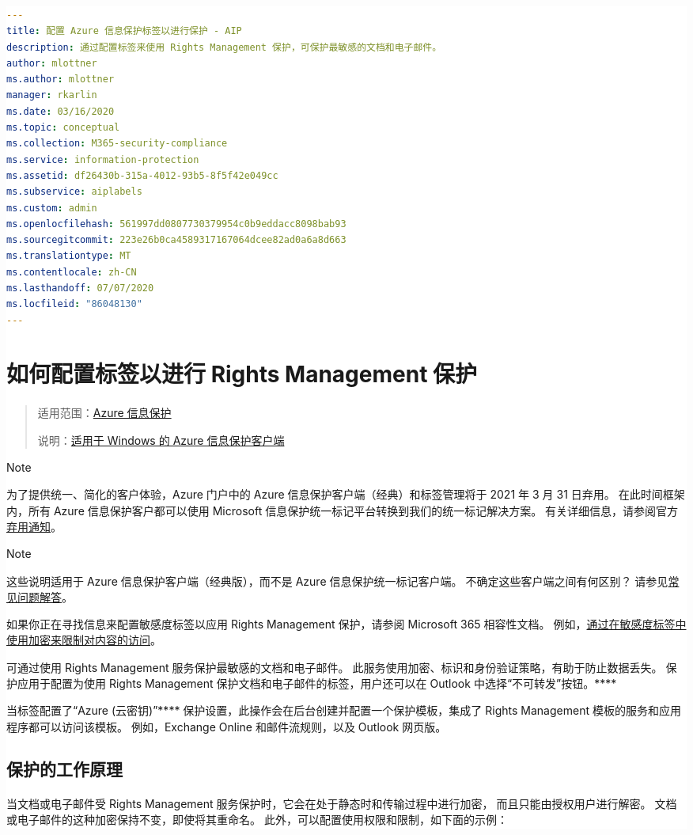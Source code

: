 ```yaml
---
title: 配置 Azure 信息保护标签以进行保护 - AIP
description: 通过配置标签来使用 Rights Management 保护，可保护最敏感的文档和电子邮件。
author: mlottner
ms.author: mlottner
manager: rkarlin
ms.date: 03/16/2020
ms.topic: conceptual
ms.collection: M365-security-compliance
ms.service: information-protection
ms.assetid: df26430b-315a-4012-93b5-8f5f42e049cc
ms.subservice: aiplabels
ms.custom: admin
ms.openlocfilehash: 561997dd0807730379954c0b9eddacc8098bab93
ms.sourcegitcommit: 223e26b0ca4589317167064dcee82ad0a6a8d663
ms.translationtype: MT
ms.contentlocale: zh-CN
ms.lasthandoff: 07/07/2020
ms.locfileid: "86048130"
---
```

# <a name="how-to-configure-a-label-for-rights-management-protection"></a>如何配置标签以进行 Rights Management 保护

>适用范围：[Azure 信息保护](https://azure.microsoft.com/pricing/details/information-protection)
>
> 说明：[适用于 Windows 的 Azure 信息保护客户端](faqs.md#whats-the-difference-between-the-azure-information-protection-classic-and-unified-labeling-clients)

>[!NOTE] 
> 为了提供统一、简化的客户体验，Azure 门户中的 Azure 信息保护客户端（经典）和标签管理将于 2021 年 3 月 31 日弃用。 在此时间框架内，所有 Azure 信息保护客户都可以使用 Microsoft 信息保护统一标记平台转换到我们的统一标记解决方案。 有关详细信息，请参阅官方[弃用通知](https://aka.ms/aipclassicsunset)。

> [!NOTE]
> 这些说明适用于 Azure 信息保护客户端（经典版），而不是 Azure 信息保护统一标记客户端。 不确定这些客户端之间有何区别？ 请参见[常见问题解答](faqs.md#whats-the-difference-between-the-azure-information-protection-classic-and-unified-labeling-clients)。
> 
> 如果你正在寻找信息来配置敏感度标签以应用 Rights Management 保护，请参阅 Microsoft 365 相容性文档。 例如，[通过在敏感度标签中使用加密来限制对内容的访问](/microsoft-365/compliance/encryption-sensitivity-labels)。

可通过使用 Rights Management 服务保护最敏感的文档和电子邮件。 此服务使用加密、标识和身份验证策略，有助于防止数据丢失。 保护应用于配置为使用 Rights Management 保护文档和电子邮件的标签，用户还可以在 Outlook 中选择“不可转发”按钮。****

当标签配置了“Azure (云密钥)”**** 保护设置，此操作会在后台创建并配置一个保护模板，集成了 Rights Management 模板的服务和应用程序都可以访问该模板。 例如，Exchange Online 和邮件流规则，以及 Outlook 网页版。 

## <a name="how-the-protection-works"></a>保护的工作原理

当文档或电子邮件受 Rights Management 服务保护时，它会在处于静态时和传输过程中进行加密， 而且只能由授权用户进行解密。 文档或电子邮件的这种加密保持不变，即使将其重命名。 此外，可以配置使用权限和限制，如下面的示例：
